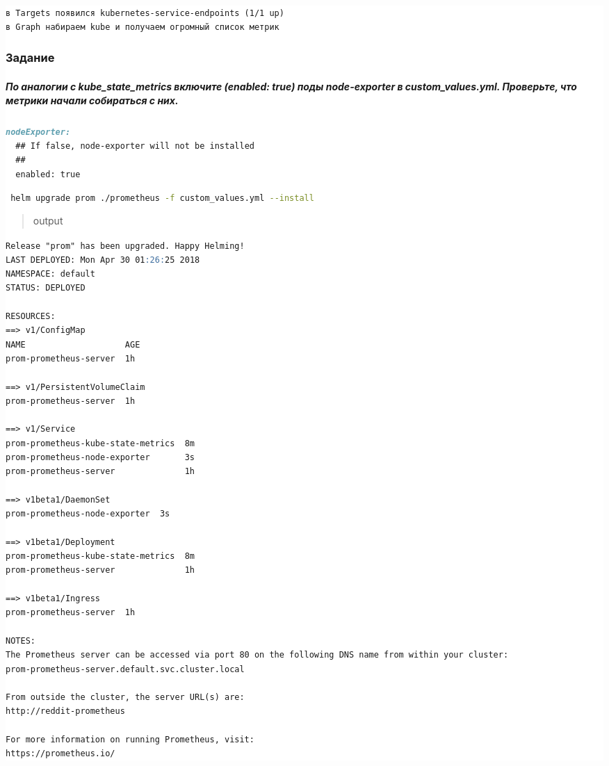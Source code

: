 ```markdown
в Targets появился kubernetes-service-endpoints (1/1 up)
в Graph набираем kube и получаем огромный список метрик

```
### Задание
##### По аналогии с kube_state_metrics включите (enabled: true) поды node-exporter в custom_values.yml. Проверьте, что метрики начали собираться с них.

```markdown
nodeExporter:
  ## If false, node-exporter will not be installed
  ##
  enabled: true

```
```bash
 helm upgrade prom ./prometheus -f custom_values.yml --install
```

> output

```markdown
Release "prom" has been upgraded. Happy Helming!
LAST DEPLOYED: Mon Apr 30 01:26:25 2018
NAMESPACE: default
STATUS: DEPLOYED

RESOURCES:
==> v1/ConfigMap
NAME                    AGE
prom-prometheus-server  1h

==> v1/PersistentVolumeClaim
prom-prometheus-server  1h

==> v1/Service
prom-prometheus-kube-state-metrics  8m
prom-prometheus-node-exporter       3s
prom-prometheus-server              1h

==> v1beta1/DaemonSet
prom-prometheus-node-exporter  3s

==> v1beta1/Deployment
prom-prometheus-kube-state-metrics  8m
prom-prometheus-server              1h

==> v1beta1/Ingress
prom-prometheus-server  1h

NOTES:
The Prometheus server can be accessed via port 80 on the following DNS name from within your cluster:
prom-prometheus-server.default.svc.cluster.local

From outside the cluster, the server URL(s) are:
http://reddit-prometheus

For more information on running Prometheus, visit:
https://prometheus.io/
```
